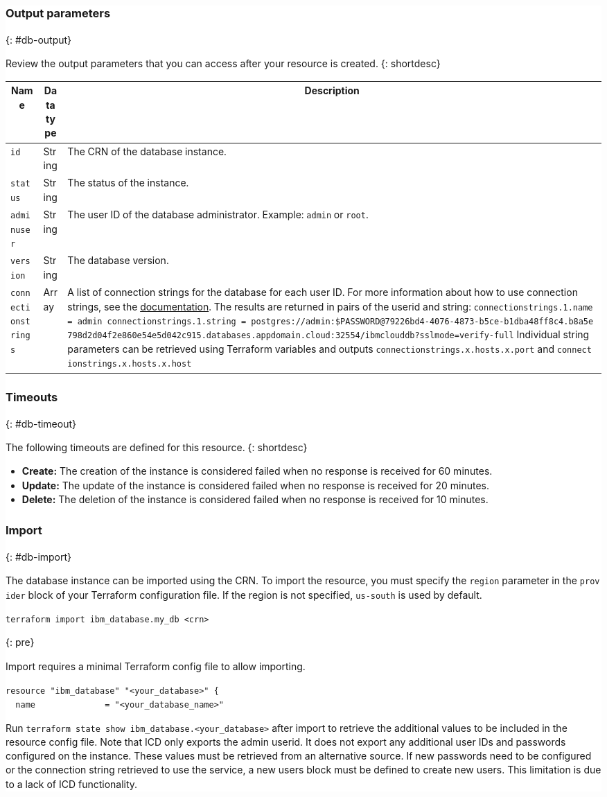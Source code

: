 ### Output parameters
{: #db-output}

Review the output parameters that you can access after your resource is created. 
{: shortdesc}

|Name|Data type|Description|
|----|-----------|--------|
|`id`|String|The CRN of the database instance.|
|`status`|String|The status of the instance. |
|`adminuser`|String|The user ID of the database administrator. Example: `admin` or `root`.|
|`version`|String|The database version.|
|`connectionstrings`|Array|A list of connection strings for the database for each user ID. For more information about how to use connection strings, see the [documentation](/docs/databases-for-postgresql?topic=databases-for-postgresql-connection-strings). The results are returned in pairs of the userid and string: `connectionstrings.1.name = admin connectionstrings.1.string = postgres://admin:$PASSWORD@79226bd4-4076-4873-b5ce-b1dba48ff8c4.b8a5e798d2d04f2e860e54e5d042c915.databases.appdomain.cloud:32554/ibmclouddb?sslmode=verify-full` Individual string parameters can be retrieved using Terraform variables and outputs `connectionstrings.x.hosts.x.port` and `connectionstrings.x.hosts.x.host`|

### Timeouts
{: #db-timeout}

The following timeouts are defined for this resource. 
{: shortdesc}

- **Create:** The creation of the instance is considered failed when no response is received for 60 minutes.
- **Update:** The update of the instance is considered failed when no response is received for 20 minutes.
- **Delete:** The deletion of the instance is considered failed when no response is received for 10 minutes.

### Import
{: #db-import}

The database instance can be imported using the CRN. To import the resource, you must specify the `region` parameter in the `provider` block of your Terraform configuration file. If the region is not specified, `us-south` is used by default. 

```
terraform import ibm_database.my_db <crn>
```
{: pre}

Import requires a minimal Terraform config file to allow importing.

```
resource "ibm_database" "<your_database>" {
  name              = "<your_database_name>"
```

Run `terraform state show ibm_database.<your_database>` after import to retrieve the additional values to be included in the resource config file. Note that ICD only exports the admin userid. It does not export any additional user IDs and passwords configured on the instance. These values must be retrieved from an alternative source. If new passwords need to be configured or the connection string retrieved to use the service, a new users block must be defined to create new users. This limitation is due to a lack of ICD functionality.
